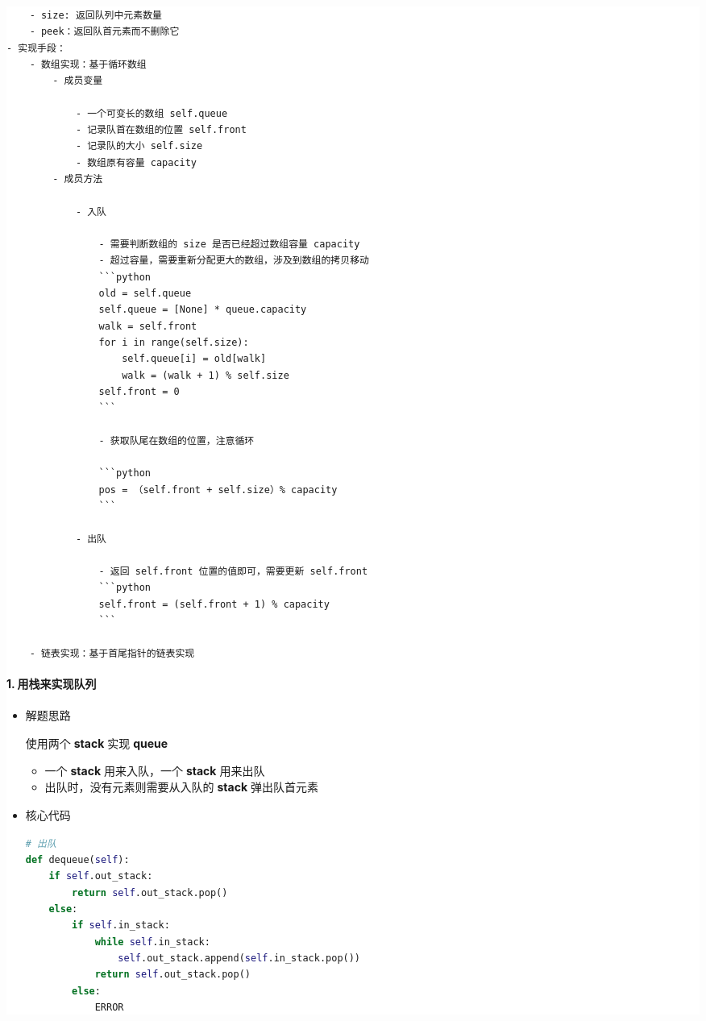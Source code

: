 		- size: 返回队列中元素数量
		- peek：返回队首元素而不删除它
	- 实现手段：
		- 数组实现：基于循环数组
			- 成员变量
				
                - 一个可变长的数组 self.queue
                - 记录队首在数组的位置 self.front
                - 记录队的大小 self.size
                - 数组原有容量 capacity
            - 成员方法

				- 入队
					
                    - 需要判断数组的 size 是否已经超过数组容量 capacity
                    - 超过容量，需要重新分配更大的数组，涉及到数组的拷贝移动 
                    ```python
                    old = self.queue
                    self.queue = [None] * queue.capacity
                    walk = self.front
                    for i in range(self.size):
                        self.queue[i] = old[walk]
                        walk = (walk + 1) % self.size
                    self.front = 0
                    ```
                    
                    - 获取队尾在数组的位置，注意循环

					```python
                    pos = （self.front + self.size）% capacity
                    ```
                 
                - 出队

					- 返回 self.front 位置的值即可，需要更新 self.front
					```python
                    self.front = (self.front + 1) % capacity
                    ```
			
		- 链表实现：基于首尾指针的链表实现
	
#### **1. 用栈来实现队列**    

- 解题思路

	使用两个 **stack** 实现 **queue**
    
    - 一个 **stack** 用来入队，一个 **stack** 用来出队
    - 出队时，没有元素则需要从入队的 **stack** 弹出队首元素

- 核心代码

	```python
    # 出队
    def dequeue(self):
    	if self.out_stack:
        	return self.out_stack.pop()
        else:
        	if self.in_stack:
            	while self.in_stack:
                	self.out_stack.append(self.in_stack.pop())
                return self.out_stack.pop()
            else:
            	ERROR
    ```
    